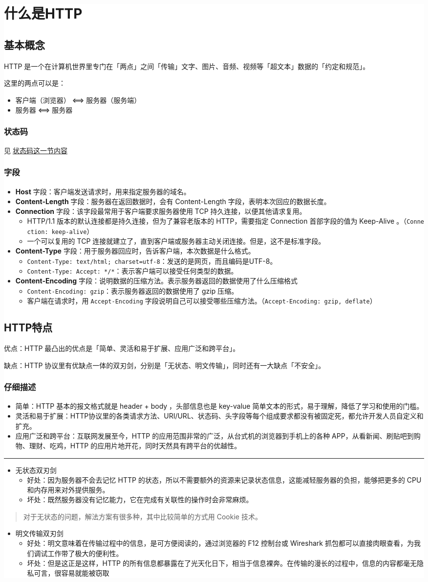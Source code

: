 # 什么是HTTP

## 基本概念

HTTP 是一个在计算机世界里专门在「两点」之间「传输」文字、图片、音频、视频等「超文本」数据的「约定和规范」。

这里的两点可以是：

- 客户端（浏览器） <==> 服务器（服务端）
- 服务器 <==> 服务器

### 状态码

见 [状态码这一节内容](./状态码.md)

### 字段

- **Host** 字段：客户端发送请求时，用来指定服务器的域名。
- **Content-Length** 字段：服务器在返回数据时，会有 Content-Length 字段，表明本次回应的数据长度。
- **Connection** 字段：该字段最常用于客户端要求服务器使用 TCP 持久连接，以便其他请求复用。
  - HTTP/1.1 版本的默认连接都是持久连接，但为了兼容老版本的 HTTP，需要指定 Connection 首部字段的值为 Keep-Alive 。（`Connection: keep-alive`）
  - 一个可以复用的 TCP 连接就建立了，直到客户端或服务器主动关闭连接。但是，这不是标准字段。
- **Content-Type** 字段：用于服务器回应时，告诉客户端，本次数据是什么格式。
  - `Content-Type: text/html; charset=utf-8`：发送的是网页，而且编码是UTF-8。
  - `Content-Type: Accept: */*`：表示客户端可以接受任何类型的数据。
- **Content-Encoding** 字段：说明数据的压缩方法。表示服务器返回的数据使用了什么压缩格式
  - `Content-Encoding: gzip`：表示服务器返回的数据使用了 gzip 压缩。
  - 客户端在请求时，用 `Accept-Encoding` 字段说明自己可以接受哪些压缩方法。（`Accept-Encoding: gzip, deflate`）

## HTTP特点

优点：HTTP 最凸出的优点是「简单、灵活和易于扩展、应用广泛和跨平台」。

缺点：HTTP 协议里有优缺点一体的双刃剑，分别是「无状态、明文传输」，同时还有一大缺点「不安全」。

### 仔细描述

- 简单：HTTP 基本的报文格式就是 header + body ，头部信息也是 key-value 简单文本的形式，易于理解，降低了学习和使用的门槛。
- 灵活和易于扩展：HTTP协议里的各类请求方法、URI/URL、状态码、头字段等每个组成要求都没有被固定死，都允许开发人员自定义和扩充。
- 应用广泛和跨平台：互联网发展至今，HTTP 的应用范围非常的广泛，从台式机的浏览器到手机上的各种 APP，从看新闻、刷贴吧到购物、理财、吃鸡，HTTP 的应用片地开花，同时天然具有跨平台的优越性。

---

- 无状态双刃剑
  - 好处：因为服务器不会去记忆 HTTP 的状态，所以不需要额外的资源来记录状态信息，这能减轻服务器的负担，能够把更多的 CPU 和内存用来对外提供服务。
  - 坏处：既然服务器没有记忆能力，它在完成有关联性的操作时会非常麻烦。

> 对于无状态的问题，解法方案有很多种，其中比较简单的方式用 Cookie 技术。

- 明文传输双刃剑
  - 好处：明文意味着在传输过程中的信息，是可方便阅读的，通过浏览器的 F12 控制台或 Wireshark 抓包都可以直接肉眼查看，为我们调试工作带了极大的便利性。
  - 坏处：但是这正是这样，HTTP 的所有信息都暴露在了光天化日下，相当于信息裸奔。在传输的漫长的过程中，信息的内容都毫无隐私可言，很容易就能被窃取
